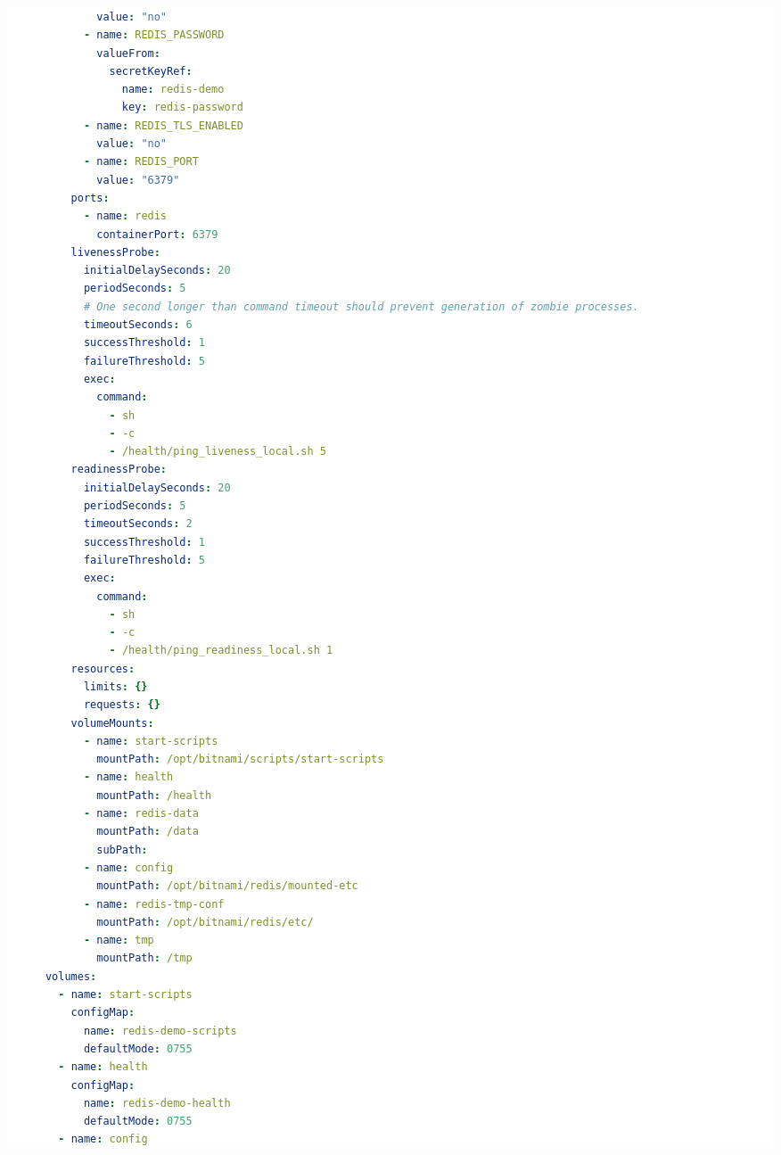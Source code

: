 ```yaml
              value: "no"
            - name: REDIS_PASSWORD
              valueFrom:
                secretKeyRef:
                  name: redis-demo
                  key: redis-password
            - name: REDIS_TLS_ENABLED
              value: "no"
            - name: REDIS_PORT
              value: "6379"
          ports:
            - name: redis
              containerPort: 6379
          livenessProbe:
            initialDelaySeconds: 20
            periodSeconds: 5
            # One second longer than command timeout should prevent generation of zombie processes.
            timeoutSeconds: 6
            successThreshold: 1
            failureThreshold: 5
            exec:
              command:
                - sh
                - -c
                - /health/ping_liveness_local.sh 5
          readinessProbe:
            initialDelaySeconds: 20
            periodSeconds: 5
            timeoutSeconds: 2
            successThreshold: 1
            failureThreshold: 5
            exec:
              command:
                - sh
                - -c
                - /health/ping_readiness_local.sh 1
          resources:
            limits: {}
            requests: {}
          volumeMounts:
            - name: start-scripts
              mountPath: /opt/bitnami/scripts/start-scripts
            - name: health
              mountPath: /health
            - name: redis-data
              mountPath: /data
              subPath: 
            - name: config
              mountPath: /opt/bitnami/redis/mounted-etc
            - name: redis-tmp-conf
              mountPath: /opt/bitnami/redis/etc/
            - name: tmp
              mountPath: /tmp
      volumes:
        - name: start-scripts
          configMap:
            name: redis-demo-scripts
            defaultMode: 0755
        - name: health
          configMap:
            name: redis-demo-health
            defaultMode: 0755
        - name: config
```